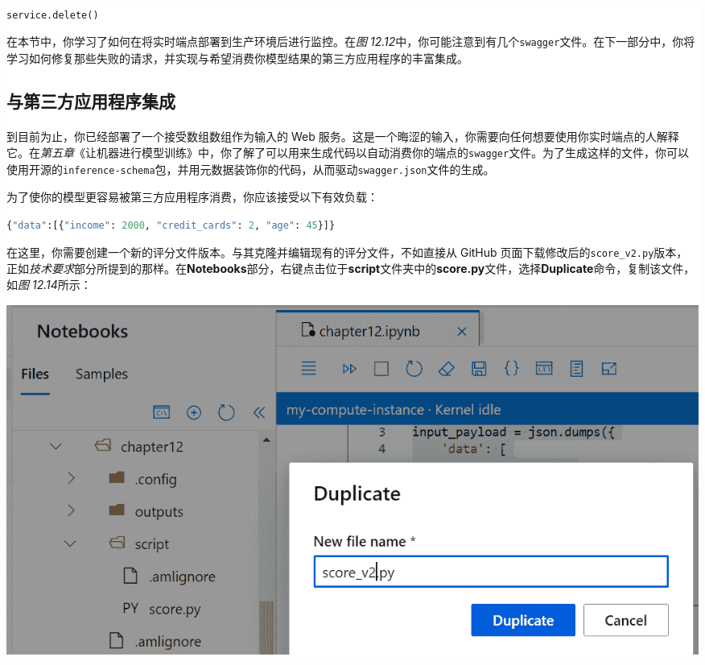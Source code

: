 ```py
service.delete()
```

在本节中，你学习了如何在将实时端点部署到生产环境后进行监控。在*图 12.12*中，你可能注意到有几个`swagger`文件。在下一部分中，你将学习如何修复那些失败的请求，并实现与希望消费你模型结果的第三方应用程序的丰富集成。

## 与第三方应用程序集成

到目前为止，你已经部署了一个接受数组数组作为输入的 Web 服务。这是一个晦涩的输入，你需要向任何想要使用你实时端点的人解释它。在*第五章*《让机器进行模型训练》中，你了解了可以用来生成代码以自动消费你的端点的`swagger`文件。为了生成这样的文件，你可以使用开源的`inference-schema`包，并用元数据装饰你的代码，从而驱动`swagger.json`文件的生成。

为了使你的模型更容易被第三方应用程序消费，你应该接受以下有效负载：

```py
{"data":[{"income": 2000, "credit_cards": 2, "age": 45}]}
```

在这里，你需要创建一个新的评分文件版本。与其克隆并编辑现有的评分文件，不如直接从 GitHub 页面下载修改后的`score_v2.py`版本，正如*技术要求*部分所提到的那样。在**Notebooks**部分，右键点击位于**script**文件夹中的**score.py**文件，选择**Duplicate**命令，复制该文件，如*图 12.14*所示：

![图 12.14 – 创建入口脚本的 v2 文件](img/B16777_12_014.jpg)

